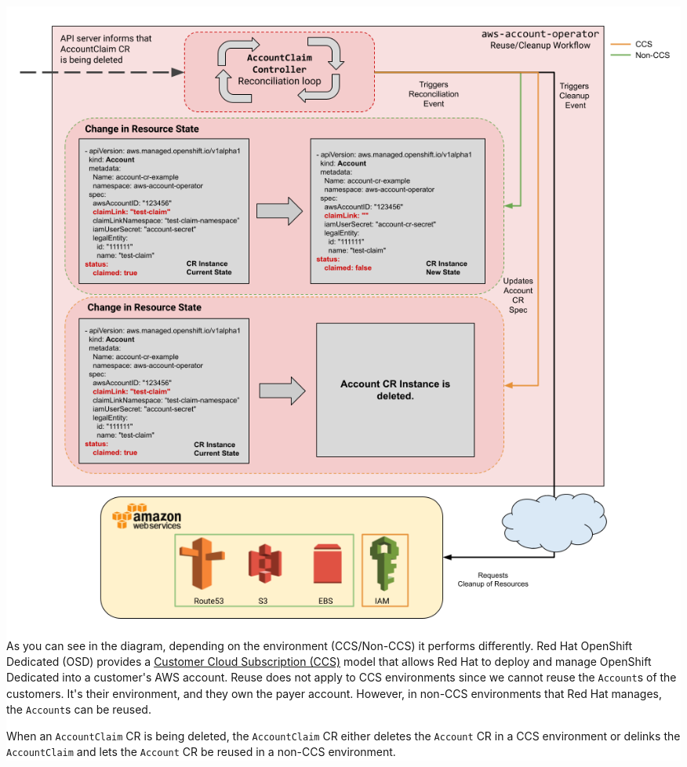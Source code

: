 ![Operator Reuse Cleanup Workflow](images/reuse-cleanup-workflow.png)

As you can see in the diagram, depending on the environment (CCS/Non-CCS) it performs differently. Red Hat OpenShift Dedicated (OSD) provides a [Customer Cloud Subscription (CCS)](https://www.openshift.com/dedicated/ccs) model that allows Red Hat to deploy and manage OpenShift Dedicated into a customer's AWS account. Reuse does not apply to CCS environments since we cannot reuse the `Account`s of the customers. It's their environment, and they own the payer account.
However, in non-CCS environments that Red Hat manages, the `Account`s can be reused.

When an `AccountClaim` CR is being deleted, the `AccountClaim` CR either deletes the `Account` CR in a CCS environment or delinks the `AccountClaim` and lets the `Account` CR be reused in a non-CCS environment.
